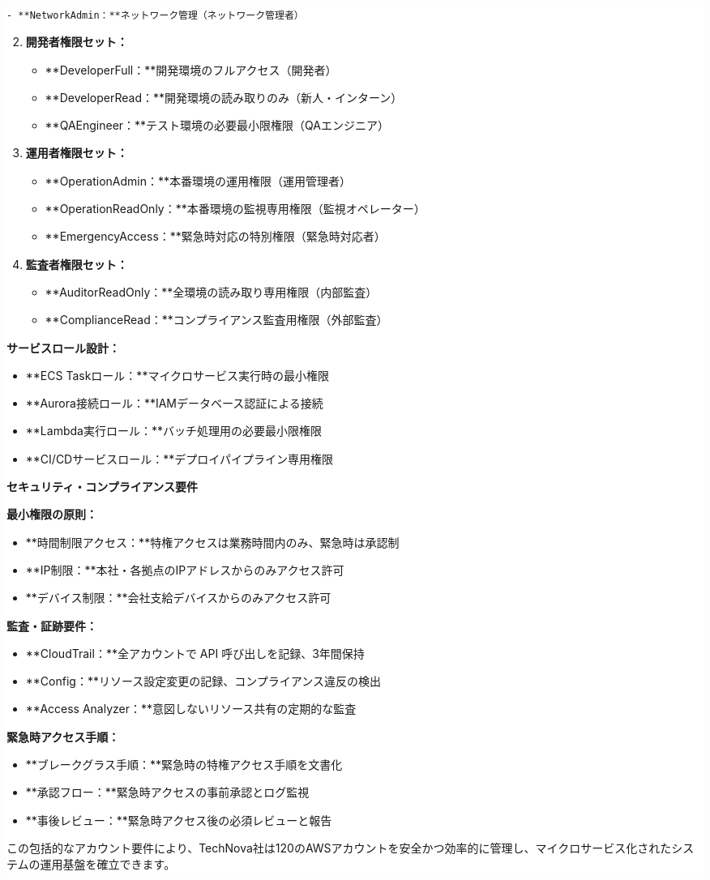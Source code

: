     - **NetworkAdmin：**ネットワーク管理（ネットワーク管理者）

2.  **開発者権限セット：**

    - **DeveloperFull：**開発環境のフルアクセス（開発者）

    - **DeveloperRead：**開発環境の読み取りのみ（新人・インターン）

    - **QAEngineer：**テスト環境の必要最小限権限（QAエンジニア）

3.  **運用者権限セット：**

    - **OperationAdmin：**本番環境の運用権限（運用管理者）

    - **OperationReadOnly：**本番環境の監視専用権限（監視オペレーター）

    - **EmergencyAccess：**緊急時対応の特別権限（緊急時対応者）

4.  **監査者権限セット：**

    - **AuditorReadOnly：**全環境の読み取り専用権限（内部監査）

    - **ComplianceRead：**コンプライアンス監査用権限（外部監査）

**サービスロール設計：**

- **ECS Taskロール：**マイクロサービス実行時の最小権限

- **Aurora接続ロール：**IAMデータベース認証による接続

- **Lambda実行ロール：**バッチ処理用の必要最小限権限

- **CI/CDサービスロール：**デプロイパイプライン専用権限

**セキュリティ・コンプライアンス要件**

**最小権限の原則：**

- **時間制限アクセス：**特権アクセスは業務時間内のみ、緊急時は承認制

- **IP制限：**本社・各拠点のIPアドレスからのみアクセス許可

- **デバイス制限：**会社支給デバイスからのみアクセス許可

**監査・証跡要件：**

- **CloudTrail：**全アカウントで API 呼び出しを記録、3年間保持

- **Config：**リソース設定変更の記録、コンプライアンス違反の検出

- **Access Analyzer：**意図しないリソース共有の定期的な監査

**緊急時アクセス手順：**

- **ブレークグラス手順：**緊急時の特権アクセス手順を文書化

- **承認フロー：**緊急時アクセスの事前承認とログ監視

- **事後レビュー：**緊急時アクセス後の必須レビューと報告

この包括的なアカウント要件により、TechNova社は120のAWSアカウントを安全かつ効率的に管理し、マイクロサービス化されたシステムの運用基盤を確立できます。
